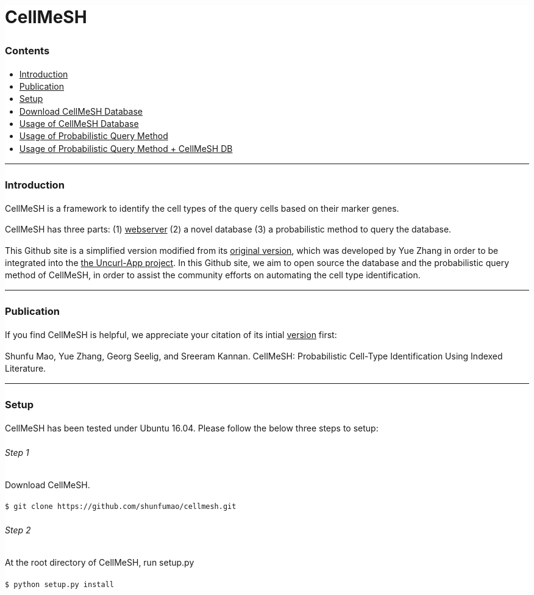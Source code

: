 # CellMeSH 

### Contents <a id='contents'></a>

* <a href='#intro'>Introduction</a>
* <a href='#pub'>Publication</a>
* <a href='#setup'>Setup</a>
* <a href='#download_db'> Download CellMeSH Database</a>
* <a href='#use_db'>Usage of CellMeSH Database</a>  
* <a href='#use_prob'>Usage of Probabilistic Query Method</a>  
* <a href='#use_both'>Usage of Probabilistic Query Method + CellMeSH DB</a>  

---

### Introduction <a id='intro'></a>

CellMeSH is a framework to identify the cell types of the query cells based on their marker genes.

CellMeSH has three parts: 
  (1) [webserver](http://uncurl-app.yjzhang.com:8888/db_query)
  (2) a novel database
  (3) a probabilistic method to query the database.

This Github site is a simplified version modified from its [original version](https://github.com/yjzhang/cellmesh), which was developed by Yue Zhang in order to be integrated into the [the Uncurl-App project](http://uncurl-app.yjzhang.com:8888). In this Github site, we aim to open source the database and the probabilistic query method of CellMeSH, in order to assist the community efforts on automating the cell type identification.

---

### Publication <a id='pub'></a>

If you find CellMeSH is helpful, we appreciate your citation of its intial [version](https://) first:

Shunfu Mao, Yue Zhang, Georg Seelig, and Sreeram Kannan. CellMeSH: Probabilistic Cell-Type Identification Using Indexed Literature.

---

### Setup <a id='setup'></a>

CellMeSH has been tested under Ubuntu 16.04. Please follow the below three steps to setup:

###### Step 1
Download CellMeSH.
```
$ git clone https://github.com/shunfumao/cellmesh.git
```

###### Step 2
At the root directory of CellMeSH, run setup.py
```
$ python setup.py install
```
